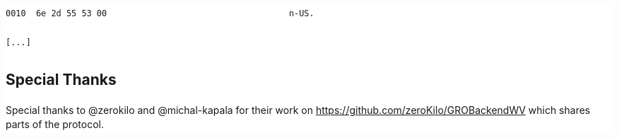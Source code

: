 ```
0010  6e 2d 55 53 00                                    n-US.

[...]
```

## Special Thanks

Special thanks to @zerokilo and @michal-kapala for their work on https://github.com/zeroKilo/GROBackendWV
which shares parts of the protocol.
